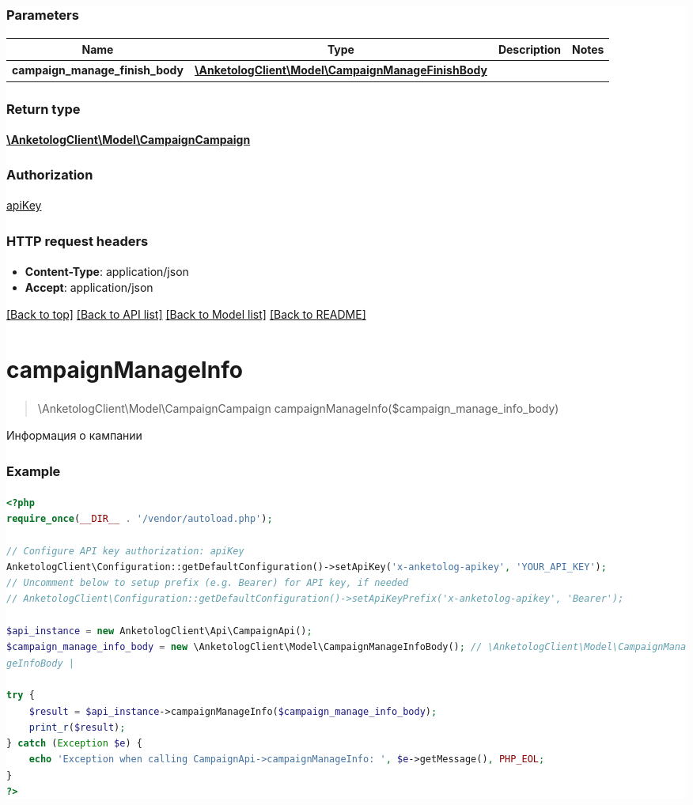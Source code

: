 ### Parameters

Name | Type | Description  | Notes
------------- | ------------- | ------------- | -------------
 **campaign_manage_finish_body** | [**\AnketologClient\Model\CampaignManageFinishBody**](../Model/\AnketologClient\Model\CampaignManageFinishBody.md)|  |

### Return type

[**\AnketologClient\Model\CampaignCampaign**](../Model/CampaignCampaign.md)

### Authorization

[apiKey](../../README.md#apiKey)

### HTTP request headers

 - **Content-Type**: application/json
 - **Accept**: application/json

[[Back to top]](#) [[Back to API list]](../../README.md#documentation-for-api-endpoints) [[Back to Model list]](../../README.md#documentation-for-models) [[Back to README]](../../README.md)

# **campaignManageInfo**
> \AnketologClient\Model\CampaignCampaign campaignManageInfo($campaign_manage_info_body)



Информация о кампании

### Example
```php
<?php
require_once(__DIR__ . '/vendor/autoload.php');

// Configure API key authorization: apiKey
AnketologClient\Configuration::getDefaultConfiguration()->setApiKey('x-anketolog-apikey', 'YOUR_API_KEY');
// Uncomment below to setup prefix (e.g. Bearer) for API key, if needed
// AnketologClient\Configuration::getDefaultConfiguration()->setApiKeyPrefix('x-anketolog-apikey', 'Bearer');

$api_instance = new AnketologClient\Api\CampaignApi();
$campaign_manage_info_body = new \AnketologClient\Model\CampaignManageInfoBody(); // \AnketologClient\Model\CampaignManageInfoBody | 

try {
    $result = $api_instance->campaignManageInfo($campaign_manage_info_body);
    print_r($result);
} catch (Exception $e) {
    echo 'Exception when calling CampaignApi->campaignManageInfo: ', $e->getMessage(), PHP_EOL;
}
?>
```
